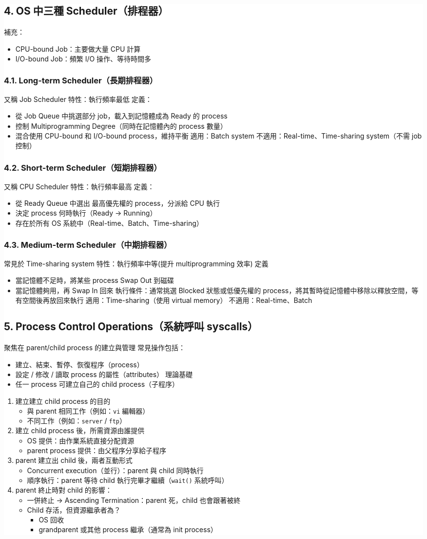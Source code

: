 ## 4. OS 中三種 Scheduler（排程器）

補充：

-   CPU-bound Job：主要做大量 CPU 計算
-   I/O-bound Job：頻繁 I/O 操作、等待時間多

### 4.1. Long-term Scheduler（長期排程器）

又稱 Job Scheduler
特性：執行頻率最低
定義：

-   從 Job Queue 中挑選部分 job，載入到記憶體成為 Ready 的 process
-   控制 Multiprogramming Degree（同時在記憶體內的 process 數量）
-   混合使用 CPU-bound 和 I/O-bound process，維持平衡
    適用：Batch system
    不適用：Real-time、Time-sharing system（不需 job 控制）

### 4.2. Short-term Scheduler（短期排程器）

又稱 CPU Scheduler
特性：執行頻率最高
定義：

-   從 Ready Queue 中選出 最高優先權的 process，分派給 CPU 執行
-   決定 process 何時執行（Ready → Running）
-   存在於所有 OS 系統中（Real-time、Batch、Time-sharing）

### 4.3. Medium-term Scheduler（中期排程器）

常見於 Time-sharing system
特性：執行頻率中等(提升 multiprogramming 效率)
定義

-   當記憶體不足時，將某些 process Swap Out 到磁碟
-   當記憶體夠用，再 Swap In 回來
    執行條件：通常挑選 Blocked 狀態或低優先權的 process，將其暫時從記憶體中移除以釋放空間，等有空間後再放回來執行
    適用：Time-sharing（使用 virtual memory）
    不適用：Real-time、Batch

## 5. Process Control Operations（系統呼叫 syscalls）

聚焦在 parent/child process 的建立與管理
常見操作包括：

-   建立、結束、暫停、恢復程序（process）
-   設定 / 修改 / 讀取 process 的屬性（attributes）
    理論基礎
-   任一 process 可建立自己的 child process（子程序）

1. 建立建立 child process 的目的
    - 與 parent 相同工作（例如：`vi` 編輯器）
    - 不同工作（例如：`server` / `ftp`）
2. 建立 child process 後，所需資源由誰提供
    - OS 提供：由作業系統直接分配資源
    - parent process 提供：由父程序分享給子程序
3. parent 建立出 child 後，兩者互動形式
    - Concurrent execution（並行）：parent 與 child 同時執行
    - 順序執行：parent 等待 child 執行完畢才繼續（`wait()` 系統呼叫）
4. parent 終止時對 child 的影響：
    - 一併終止 → Ascending Termination：parent 死，child 也會跟著被終
    - Child 存活，但資源繼承者為？
        - OS 回收
        - grandparent 或其他 process 繼承（通常為 init process）

